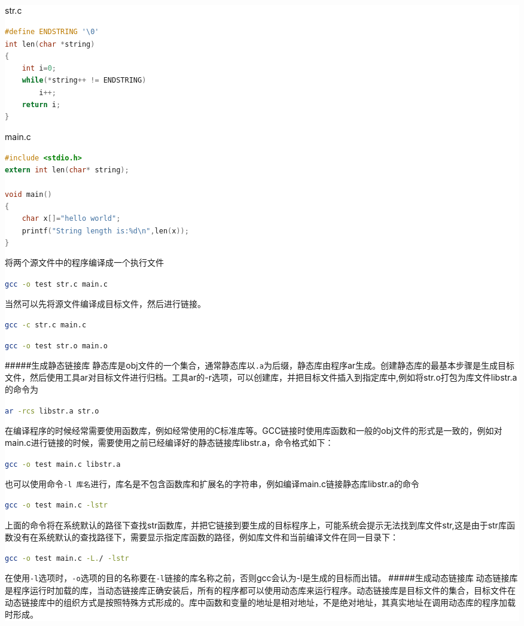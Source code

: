 
str.c
```c
#define ENDSTRING '\0'
int len(char *string)
{
	int i=0;
	while(*string++ != ENDSTRING)
		i++;
	return i;
}
```
main.c
```c
#include <stdio.h>
extern int len(char* string);

void main()
{
	char x[]="hello world";
	printf("String length is:%d\n",len(x));
}
```
将两个源文件中的程序编译成一个执行文件
```bash
gcc -o test str.c main.c
```
当然可以先将源文件编译成目标文件，然后进行链接。
```bash
gcc -c str.c main.c
```
```bash
gcc -o test str.o main.o
```
#####生成静态链接库
静态库是obj文件的一个集合，通常静态库以`.a`为后缀，静态库由程序ar生成。创建静态库的最基本步骤是生成目标文件，然后使用工具ar对目标文件进行归档。工具ar的-r选项，可以创建库，并把目标文件插入到指定库中,例如将str.o打包为库文件libstr.a的命令为
```bash
ar -rcs libstr.a str.o
```
在编译程序的时候经常需要使用函数库，例如经常使用的C标准库等。GCC链接时使用库函数和一般的obj文件的形式是一致的，例如对main.c进行链接的时候，需要使用之前已经编译好的静态链接库libstr.a，命令格式如下：
```bash
gcc -o test main.c libstr.a
```
也可以使用命令`-l 库名`进行，库名是不包含函数库和扩展名的字符串，例如编译main.c链接静态库libstr.a的命令
```bash
gcc -o test main.c -lstr
```
上面的命令将在系统默认的路径下查找str函数库，并把它链接到要生成的目标程序上，可能系统会提示无法找到库文件str,这是由于str库函数没有在系统默认的查找路径下，需要显示指定库函数的路径，例如库文件和当前编译文件在同一目录下：
```bash
gcc -o test main.c -L./ -lstr
```
在使用`-l`选项时，`-o`选项的目的名称要在`-l`链接的库名称之前，否则gcc会认为-l是生成的目标而出错。
#####生成动态链接库
动态链接库是程序运行时加载的库，当动态链接库正确安装后，所有的程序都可以使用动态库来运行程序。动态链接库是目标文件的集合，目标文件在动态链接库中的组织方式是按照特殊方式形成的。库中函数和变量的地址是相对地址，不是绝对地址，其真实地址在调用动态库的程序加载时形成。
